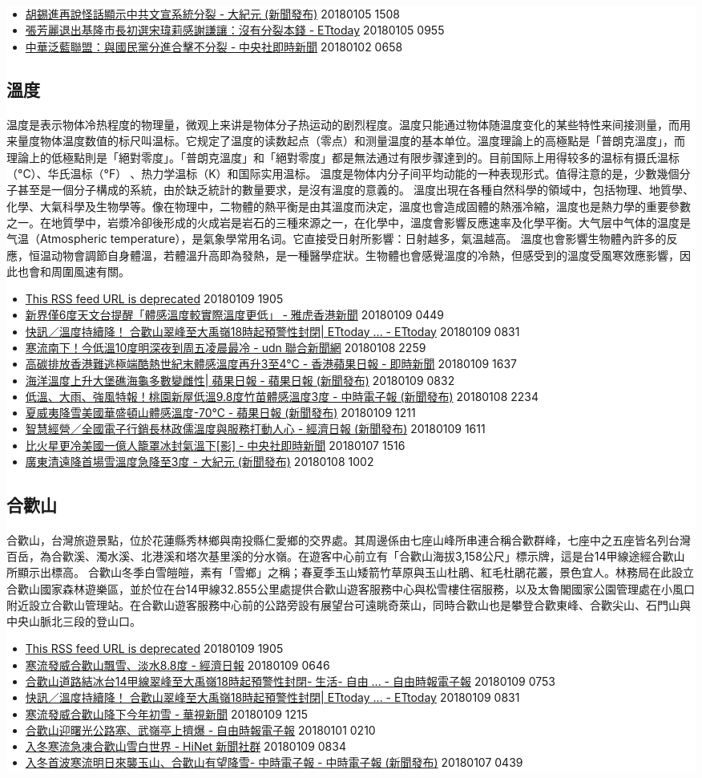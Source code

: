 - [胡錫進再說怪話顯示中共文宣系統分裂 - 大紀元 (新聞發布)](http://www.epochtimes.com/b5/18/1/5/n10028420.htm "胡錫進再說怪話顯示中共文宣系統分裂 - 大紀元 (新聞發布)") 20180105 1508
- [張芳麗退出基隆市長初選宋瑋莉感謝謙讓：沒有分裂本錢 - ETtoday](https://www.ettoday.net/news/20180105/1086930.htm "張芳麗退出基隆市長初選宋瑋莉感謝謙讓：沒有分裂本錢 - ETtoday") 20180105 0955
- [中華泛藍聯盟：與國民黨分進合擊不分裂 - 中央社即時新聞](http://www.cna.com.tw/news/aipl/201801020148-1.aspx "中華泛藍聯盟：與國民黨分進合擊不分裂 - 中央社即時新聞") 20180102 0658

## 溫度

温度是表示物体冷热程度的物理量，微观上来讲是物体分子热运动的剧烈程度。温度只能通过物体随温度变化的某些特性来间接测量，而用来量度物体温度数值的标尺叫温标。它规定了温度的读数起点（零点）和测量温度的基本单位。溫度理論上的高極點是「普朗克溫度」，而理論上的低極點則是「絕對零度」。「普朗克溫度」和「絕對零度」都是無法通过有限步骤達到的。目前国际上用得较多的温标有摄氏温标（°C）、华氏温标（°F） 、热力学温标（K）和国际实用温标。
温度是物体内分子间平均动能的一种表现形式。值得注意的是，少數幾個分子甚至是一個分子構成的系統，由於缺乏統計的數量要求，是沒有溫度的意義的。
溫度出現在各種自然科學的領域中，包括物理、地質學、化學、大氣科學及生物學等。像在物理中，二物體的熱平衡是由其溫度而決定，溫度也會造成固體的熱漲冷縮，溫度也是熱力學的重要參數之一。在地質學中，岩漿冷卻後形成的火成岩是岩石的三種來源之一，在化學中，溫度會影響反應速率及化學平衡。大气层中气体的温度是气温（Atmospheric temperature），是氣象學常用名词。它直接受日射所影響：日射越多，氣温越高。
溫度也會影響生物體內許多的反應，恒温动物會調節自身體溫，若體溫升高即為發熱，是一種醫學症狀。生物體也會感覺溫度的冷熱，但感受到的溫度受風寒效應影響，因此也會和周圍風速有關。
- [This RSS feed URL is deprecated](0 "This RSS feed URL is deprecated") 20180109 1905
- [新界僅6度天文台提醒「體感溫度較實際溫度更低」 - 雅虎香港新聞](https://hk.news.yahoo.com/%E6%96%B0%E7%95%8C%E5%83%856%E5%BA%A6-%E5%A4%A9%E6%96%87%E5%8F%B0%E6%8F%90%E9%86%92-%E9%AB%94%E6%84%9F%E6%BA%AB%E5%BA%A6%E8%BC%83%E5%AF%A6%E9%9A%9B%E6%BA%AB%E5%BA%A6%E6%9B%B4%E4%BD%8E-021400074.html "新界僅6度天文台提醒「體感溫度較實際溫度更低」 - 雅虎香港新聞") 20180109 0449
- [快訊／溫度持續降！ 合歡山翠峰至大禹嶺18時起預警性封閉| ETtoday ... - ETtoday](https://www.ettoday.net/news/20180109/1089301.htm "快訊／溫度持續降！ 合歡山翠峰至大禹嶺18時起預警性封閉| ETtoday ... - ETtoday") 20180109 0831
- [寒流南下！今低溫10度明深夜到周五凌晨最冷 - udn 聯合新聞網](https://udn.com/news/story/7266/2919325 "寒流南下！今低溫10度明深夜到周五凌晨最冷 - udn 聯合新聞網") 20180108 2259
- [高碳排放香港難逃極端酷熱世紀末體感溫度再升3至4°C - 香港蘋果日報 - 即時新聞](https://hk.appledaily.com/open/realtime/6996647/20180110/57687372 "高碳排放香港難逃極端酷熱世紀末體感溫度再升3至4°C - 香港蘋果日報 - 即時新聞") 20180109 1637
- [海洋溫度上升大堡礁海龜多數變雌性| 蘋果日報 - 蘋果日報 (新聞發布)](https://tw.appledaily.com/new/realtime/20180109/1275183/ "海洋溫度上升大堡礁海龜多數變雌性| 蘋果日報 - 蘋果日報 (新聞發布)") 20180109 0832
- [低溫、大雨、強風特報！桃園新屋低溫9.8度竹苗體感溫度3度 - 中時電子報 (新聞發布)](http://www.chinatimes.com/realtimenews/20180109000999-260405 "低溫、大雨、強風特報！桃園新屋低溫9.8度竹苗體感溫度3度 - 中時電子報 (新聞發布)") 20180108 2234
- [夏威夷降雪美國華盛頓山體感溫度-70℃ - 蘋果日報 (新聞發布)](https://tw.appledaily.com/new/realtime/20180109/1275386/ "夏威夷降雪美國華盛頓山體感溫度-70℃ - 蘋果日報 (新聞發布)") 20180109 1211
- [智慧經營／全國電子行銷長林政儒溫度與服務打動人心 - 經濟日報 (新聞發布)](https://money.udn.com/money/story/6709/2921109 "智慧經營／全國電子行銷長林政儒溫度與服務打動人心 - 經濟日報 (新聞發布)") 20180109 1611
- [比火星更冷美國一億人籠罩冰封氣溫下[影] - 中央社即時新聞](http://www.cna.com.tw/news/aopl/201801070221-1.aspx "比火星更冷美國一億人籠罩冰封氣溫下[影] - 中央社即時新聞") 20180107 1516
- [廣東清遠降首場雪溫度急降至3度 - 大紀元 (新聞發布)](http://www.epochtimes.com/b5/18/1/8/n10036994.htm "廣東清遠降首場雪溫度急降至3度 - 大紀元 (新聞發布)") 20180108 1002

## 合歡山

合歡山，台灣旅遊景點，位於花蓮縣秀林鄉與南投縣仁愛鄉的交界處。其周邊係由七座山峰所串連合稱合歡群峰，七座中之五座皆名列台灣百岳，為合歡溪、濁水溪、北港溪和塔次基里溪的分水嶺。在遊客中心前立有「合歡山海拔3,158公尺」標示牌，這是台14甲線途經合歡山所顯示出標高。
合歡山冬季白雪皚皚，素有「雪鄉」之稱；春夏季玉山矮箭竹草原與玉山杜鵑、紅毛杜鵑花叢，景色宜人。林務局在此設立合歡山國家森林遊樂區，並於位在台14甲線32.855公里處提供合歡山遊客服務中心與松雪樓住宿服務，以及太魯閣國家公園管理處在小風口附近設立合歡山管理站。在合歡山遊客服務中心前的公路旁設有展望台可遠眺奇萊山，同時合歡山也是攀登合歡東峰、合歡尖山、石門山與中央山脈北三段的登山口。
- [This RSS feed URL is deprecated](0 "This RSS feed URL is deprecated") 20180109 1905
- [寒流發威合歡山飄雪、淡水8.8度 - 經濟日報](https://money.udn.com/money/story/5648/2919850 "寒流發威合歡山飄雪、淡水8.8度 - 經濟日報") 20180109 0646
- [合歡山道路結冰台14甲線翠峰至大禹嶺18時起預警性封閉- 生活- 自由 ... - 自由時報電子報](http://news.ltn.com.tw/news/life/breakingnews/2306855 "合歡山道路結冰台14甲線翠峰至大禹嶺18時起預警性封閉- 生活- 自由 ... - 自由時報電子報") 20180109 0753
- [快訊／溫度持續降！ 合歡山翠峰至大禹嶺18時起預警性封閉| ETtoday ... - ETtoday](https://www.ettoday.net/news/20180109/1089301.htm "快訊／溫度持續降！ 合歡山翠峰至大禹嶺18時起預警性封閉| ETtoday ... - ETtoday") 20180109 0831
- [寒流發威合歡山降下今年初雪 - 華視新聞](http://news.cts.com.tw/cts/local/201801/201801091908383.html "寒流發威合歡山降下今年初雪 - 華視新聞") 20180109 1215
- [合歡山迎曙光公路塞、武嶺亭上擠爆 - 自由時報電子報](http://news.ltn.com.tw/news/life/breakingnews/2299390 "合歡山迎曙光公路塞、武嶺亭上擠爆 - 自由時報電子報") 20180101 0210
- [入冬寒流急凍合歡山雪白世界 - HiNet 新聞社群](https://times.hinet.net/news/21242807 "入冬寒流急凍合歡山雪白世界 - HiNet 新聞社群") 20180109 0834
- [入冬首波寒流明日來襲玉山、合歡山有望降雪- 中時電子報 - 中時電子報 (新聞發布)](http://www.chinatimes.com/realtimenews/20180107001531-260405 "入冬首波寒流明日來襲玉山、合歡山有望降雪- 中時電子報 - 中時電子報 (新聞發布)") 20180107 0439